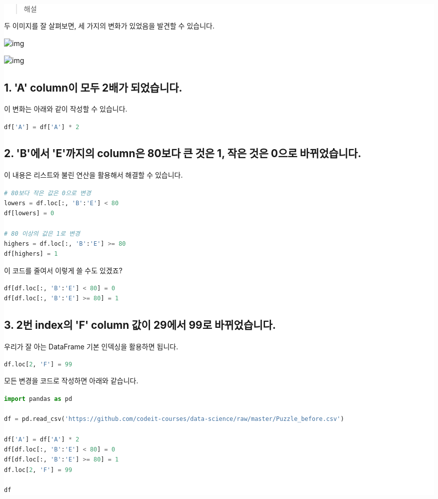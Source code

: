 
> 해설

두 이미지를 잘 살펴보면, 세 가지의 변화가 있었음을 발견할 수 있습니다.

![img](https://i.imgur.com/soZRE1N.png)

![img](https://i.imgur.com/yvO9vvg.png)

## 1. 'A' column이 모두 2배가 되었습니다.

이 변화는 아래와 같이 작성할 수 있습니다.

```python
df['A'] = df['A'] * 2
```

## 2. 'B'에서 'E'까지의 column은 80보다 큰 것은 1, 작은 것은 0으로 바뀌었습니다.

이 내용은 리스트와 불린 연산을 활용해서 해결할 수 있습니다.

```python
# 80보다 작은 값은 0으로 변경
lowers = df.loc[:, 'B':'E'] < 80
df[lowers] = 0

# 80 이상의 값은 1로 변경
highers = df.loc[:, 'B':'E'] >= 80
df[highers] = 1
```

이 코드를 줄여서 이렇게 쓸 수도 있겠죠?

```python
df[df.loc[:, 'B':'E'] < 80] = 0
df[df.loc[:, 'B':'E'] >= 80] = 1
```

## 3. 2번 index의 'F' column 값이 29에서 99로 바뀌었습니다.

우리가 잘 아는 DataFrame 기본 인덱싱을 활용하면 됩니다.

```python
df.loc[2, 'F'] = 99
```

모든 변경을 코드로 작성하면 아래와 같습니다.

```python
import pandas as pd

df = pd.read_csv('https://github.com/codeit-courses/data-science/raw/master/Puzzle_before.csv')

df['A'] = df['A'] * 2
df[df.loc[:, 'B':'E'] < 80] = 0
df[df.loc[:, 'B':'E'] >= 80] = 1
df.loc[2, 'F'] = 99

df
```